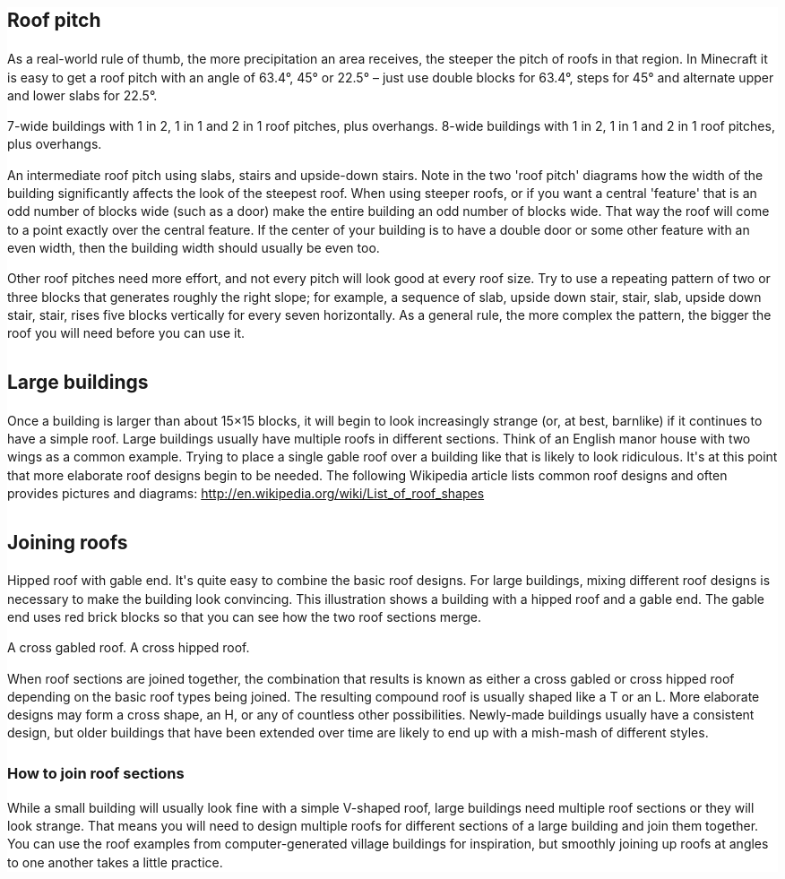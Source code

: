 ## Roof pitch
As a real-world rule of thumb, the more precipitation an area receives, the steeper the pitch of roofs in that region. In Minecraft it is easy to get a roof pitch with an angle of 63.4°, 45° or 22.5° – just use double blocks for 63.4°, steps for 45° and alternate upper and lower slabs for 22.5°.

7-wide buildings with 1 in 2, 1 in 1 and 2 in 1 roof pitches, plus overhangs.
8-wide buildings with 1 in 2, 1 in 1 and 2 in 1 roof pitches, plus overhangs.

An intermediate roof pitch using slabs, stairs and upside-down stairs.
Note in the two 'roof pitch' diagrams how the width of the building significantly affects the look of the steepest roof. When using steeper roofs, or if you want a central 'feature' that is an odd number of blocks wide (such as a door) make the entire building an odd number of blocks wide. That way the roof will come to a point exactly over the central feature. If the center of your building is to have a double door or some other feature with an even width, then the building width should usually be even too.

Other roof pitches need more effort, and not every pitch will look good at every roof size. Try to use a repeating pattern of two or three blocks that generates roughly the right slope; for example, a sequence of slab, upside down stair, stair, slab, upside down stair, stair, rises five blocks vertically for every seven horizontally. As a general rule, the more complex the pattern, the bigger the roof you will need before you can use it.


## Large buildings
Once a building is larger than about 15×15 blocks, it will begin to look increasingly strange (or, at best, barnlike) if it continues to have a simple roof. Large buildings usually have multiple roofs in different sections. Think of an English manor house with two wings as a common example. Trying to place a single gable roof over a building like that is likely to look ridiculous. It's at this point that more elaborate roof designs begin to be needed. The following Wikipedia article lists common roof designs and often provides pictures and diagrams: http://en.wikipedia.org/wiki/List_of_roof_shapes

## Joining roofs
Hipped roof with gable end.
It's quite easy to combine the basic roof designs. For large buildings, mixing different roof designs is necessary to make the building look convincing. This illustration shows a building with a hipped roof and a gable end. The gable end uses red brick blocks so that you can see how the two roof sections merge.


A cross gabled roof.
A cross hipped roof.

When roof sections are joined together, the combination that results is known as either a cross gabled or cross hipped roof depending on the basic roof types being joined. The resulting compound roof is usually shaped like a T or an L. More elaborate designs may form a cross shape, an H, or any of countless other possibilities. Newly-made buildings usually have a consistent design, but older buildings that have been extended over time are likely to end up with a mish-mash of different styles.

### How to join roof sections
While a small building will usually look fine with a simple V-shaped roof, large buildings need multiple roof sections or they will look strange. That means you will need to design multiple roofs for different sections of a large building and join them together. You can use the roof examples from computer-generated village buildings for inspiration, but smoothly joining up roofs at angles to one another takes a little practice.
